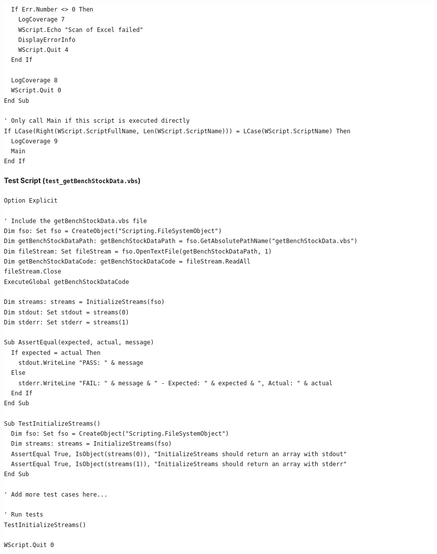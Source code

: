 ```vbs
  If Err.Number <> 0 Then
    LogCoverage 7
    WScript.Echo "Scan of Excel failed"
    DisplayErrorInfo
    WScript.Quit 4
  End If

  LogCoverage 8
  WScript.Quit 0
End Sub

' Only call Main if this script is executed directly
If LCase(Right(WScript.ScriptFullName, Len(WScript.ScriptName))) = LCase(WScript.ScriptName) Then
  LogCoverage 9
  Main
End If
```

#### Test Script (`test_getBenchStockData.vbs`)

```vbs
Option Explicit

' Include the getBenchStockData.vbs file
Dim fso: Set fso = CreateObject("Scripting.FileSystemObject")
Dim getBenchStockDataPath: getBenchStockDataPath = fso.GetAbsolutePathName("getBenchStockData.vbs")
Dim fileStream: Set fileStream = fso.OpenTextFile(getBenchStockDataPath, 1)
Dim getBenchStockDataCode: getBenchStockDataCode = fileStream.ReadAll
fileStream.Close
ExecuteGlobal getBenchStockDataCode

Dim streams: streams = InitializeStreams(fso)
Dim stdout: Set stdout = streams(0)
Dim stderr: Set stderr = streams(1)

Sub AssertEqual(expected, actual, message)
  If expected = actual Then
    stdout.WriteLine "PASS: " & message
  Else
    stderr.WriteLine "FAIL: " & message & " - Expected: " & expected & ", Actual: " & actual
  End If
End Sub

Sub TestInitializeStreams()
  Dim fso: Set fso = CreateObject("Scripting.FileSystemObject")
  Dim streams: streams = InitializeStreams(fso)
  AssertEqual True, IsObject(streams(0)), "InitializeStreams should return an array with stdout"
  AssertEqual True, IsObject(streams(1)), "InitializeStreams should return an array with stderr"
End Sub

' Add more test cases here...

' Run tests
TestInitializeStreams()

WScript.Quit 0
```
